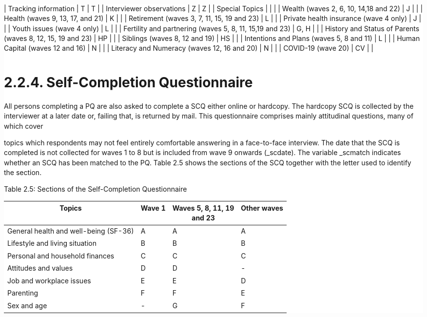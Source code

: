 | Tracking information | T | T |
| Interviewer observations | Z | Z |
| Special Topics |  |  |
| Wealth (waves 2, 6, 10, 14,18 and 22) | J |  |
| Health (waves 9, 13, 17, and 21) | K |  |
| Retirement (waves 3, 7, 11, 15, 19 and 23) | L |  |
| Private health insurance (wave 4 only) | J |  |
| Youth issues (wave 4 only) | L |  |
| Fertility and partnering (waves 5, 8, 11, 15,19 and 23) | G, H |  |
| History and Status of Parents (waves 8, 12, 15, 19 and 23) | HP |  |
| Siblings (waves 8, 12 and 19) | HS |  |
| Intentions and Plans (waves 5, 8 and 11) | L |  |
| Human Capital (waves 12 and 16) | N |  |
| Literacy and Numeracy (waves 12, 16 and 20) | N |  |
| COVID-19 (wave 20) | CV |  |

# 2.2.4. Self-Completion Questionnaire 

All persons completing a PQ are also asked to complete a SCQ either online or hardcopy. The hardcopy SCQ is collected by the interviewer at a later date or, failing that, is returned by mail. This questionnaire comprises mainly attitudinal questions, many of which cover

topics which respondents may not feel entirely comfortable answering in a face-to-face interview. The date that the SCQ is completed is not collected for waves 1 to 8 but is included from wave 9 onwards (_scdate). The variable _scmatch indicates whether an SCQ has been matched to the PQ. Table 2.5 shows the sections of the SCQ together with the letter used to identify the section.

Table 2.5: Sections of the Self-Completion Questionnaire

|  Topics | Wave 1 | Waves 5, 8, 11, 19 <br> and 23 | Other waves  |
| --- | --- | --- | --- |
|  General health and well-being (SF-36) | A | A | A  |
|  Lifestyle and living situation | B | B | B  |
|  Personal and household finances | C | C | C  |
|  Attitudes and values | D | D | -  |
|  Job and workplace issues | E | E | D  |
|  Parenting | F | F | E  |
|  Sex and age | - | G | F  |